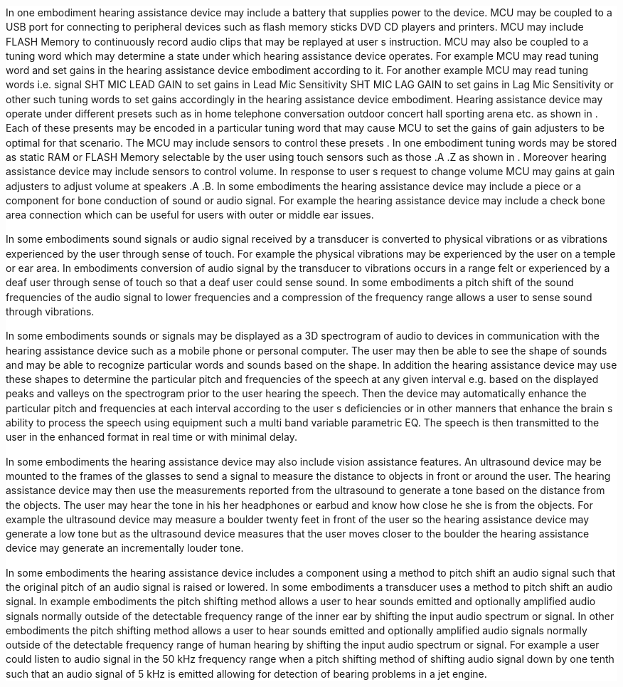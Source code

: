 In one embodiment hearing assistance device may include a battery that supplies power to the device. MCU may be coupled to a USB port for connecting to peripheral devices such as flash memory sticks DVD CD players and printers. MCU may include FLASH Memory to continuously record audio clips that may be replayed at user s instruction. MCU may also be coupled to a tuning word which may determine a state under which hearing assistance device operates. For example MCU may read tuning word and set gains in the hearing assistance device embodiment according to it. For another example MCU may read tuning words i.e. signal SHT MIC LEAD GAIN to set gains in Lead Mic Sensitivity SHT MIC LAG GAIN to set gains in Lag Mic Sensitivity or other such tuning words to set gains accordingly in the hearing assistance device embodiment. Hearing assistance device may operate under different presets such as in home telephone conversation outdoor concert hall sporting arena etc. as shown in . Each of these presents may be encoded in a particular tuning word that may cause MCU to set the gains of gain adjusters to be optimal for that scenario. The MCU may include sensors to control these presets . In one embodiment tuning words may be stored as static RAM or FLASH Memory selectable by the user using touch sensors such as those .A .Z as shown in . Moreover hearing assistance device may include sensors to control volume. In response to user s request to change volume MCU may gains at gain adjusters to adjust volume at speakers .A .B. In some embodiments the hearing assistance device may include a piece or a component for bone conduction of sound or audio signal. For example the hearing assistance device may include a check bone area connection which can be useful for users with outer or middle ear issues.

In some embodiments sound signals or audio signal received by a transducer is converted to physical vibrations or as vibrations experienced by the user through sense of touch. For example the physical vibrations may be experienced by the user on a temple or ear area. In embodiments conversion of audio signal by the transducer to vibrations occurs in a range felt or experienced by a deaf user through sense of touch so that a deaf user could sense sound. In some embodiments a pitch shift of the sound frequencies of the audio signal to lower frequencies and a compression of the frequency range allows a user to sense sound through vibrations.

In some embodiments sounds or signals may be displayed as a 3D spectrogram of audio to devices in communication with the hearing assistance device such as a mobile phone or personal computer. The user may then be able to see the shape of sounds and may be able to recognize particular words and sounds based on the shape. In addition the hearing assistance device may use these shapes to determine the particular pitch and frequencies of the speech at any given interval e.g. based on the displayed peaks and valleys on the spectrogram prior to the user hearing the speech. Then the device may automatically enhance the particular pitch and frequencies at each interval according to the user s deficiencies or in other manners that enhance the brain s ability to process the speech using equipment such a multi band variable parametric EQ. The speech is then transmitted to the user in the enhanced format in real time or with minimal delay.

In some embodiments the hearing assistance device may also include vision assistance features. An ultrasound device may be mounted to the frames of the glasses to send a signal to measure the distance to objects in front or around the user. The hearing assistance device may then use the measurements reported from the ultrasound to generate a tone based on the distance from the objects. The user may hear the tone in his her headphones or earbud and know how close he she is from the objects. For example the ultrasound device may measure a boulder twenty feet in front of the user so the hearing assistance device may generate a low tone but as the ultrasound device measures that the user moves closer to the boulder the hearing assistance device may generate an incrementally louder tone.

In some embodiments the hearing assistance device includes a component using a method to pitch shift an audio signal such that the original pitch of an audio signal is raised or lowered. In some embodiments a transducer uses a method to pitch shift an audio signal. In example embodiments the pitch shifting method allows a user to hear sounds emitted and optionally amplified audio signals normally outside of the detectable frequency range of the inner ear by shifting the input audio spectrum or signal. In other embodiments the pitch shifting method allows a user to hear sounds emitted and optionally amplified audio signals normally outside of the detectable frequency range of human hearing by shifting the input audio spectrum or signal. For example a user could listen to audio signal in the 50 kHz frequency range when a pitch shifting method of shifting audio signal down by one tenth such that an audio signal of 5 kHz is emitted allowing for detection of bearing problems in a jet engine.
